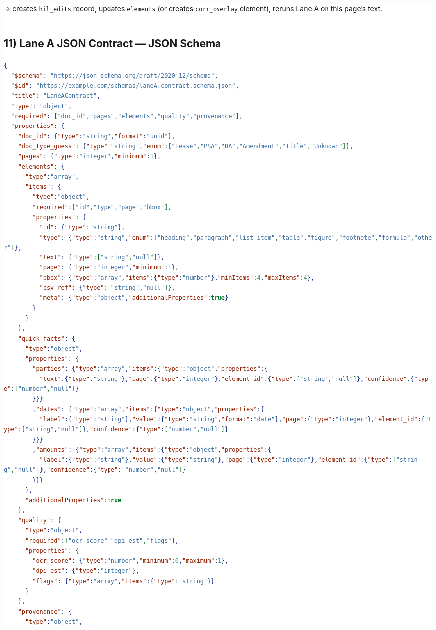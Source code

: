 → creates `hil_edits` record, updates `elements` (or creates `corr_overlay` element), reruns Lane A on this page’s text.

---

## 11) Lane A JSON Contract — JSON Schema

```json
{
  "$schema": "https://json-schema.org/draft/2020-12/schema",
  "$id": "https://example.com/schemas/laneA.contract.schema.json",
  "title": "LaneAContract",
  "type": "object",
  "required": ["doc_id","pages","elements","quality","provenance"],
  "properties": {
    "doc_id": {"type":"string","format":"uuid"},
    "doc_type_guess": {"type":"string","enum":["Lease","PSA","DA","Amendment","Title","Unknown"]},
    "pages": {"type":"integer","minimum":1},
    "elements": {
      "type":"array",
      "items": {
        "type":"object",
        "required":["id","type","page","bbox"],
        "properties": {
          "id": {"type":"string"},
          "type": {"type":"string","enum":["heading","paragraph","list_item","table","figure","footnote","formula","other"]},
          "text": {"type":["string","null"]},
          "page": {"type":"integer","minimum":1},
          "bbox": {"type":"array","items":{"type":"number"},"minItems":4,"maxItems":4},
          "csv_ref": {"type":["string","null"]},
          "meta": {"type":"object","additionalProperties":true}
        }
      }
    },
    "quick_facts": {
      "type":"object",
      "properties": {
        "parties": {"type":"array","items":{"type":"object","properties":{
          "text":{"type":"string"},"page":{"type":"integer"},"element_id":{"type":["string","null"]},"confidence":{"type":["number","null"]}
        }}}
        ,"dates": {"type":"array","items":{"type":"object","properties":{
          "label":{"type":"string"},"value":{"type":"string","format":"date"},"page":{"type":"integer"},"element_id":{"type":["string","null"]},"confidence":{"type":["number","null"]}
        }}}
        ,"amounts": {"type":"array","items":{"type":"object","properties":{
          "label":{"type":"string"},"value":{"type":"string"},"page":{"type":"integer"},"element_id":{"type":["string","null"]},"confidence":{"type":["number","null"]}
        }}}
      },
      "additionalProperties":true
    },
    "quality": {
      "type":"object",
      "required":["ocr_score","dpi_est","flags"],
      "properties": {
        "ocr_score": {"type":"number","minimum":0,"maximum":1},
        "dpi_est": {"type":"integer"},
        "flags": {"type":"array","items":{"type":"string"}}
      }
    },
    "provenance": {
      "type":"object",
```